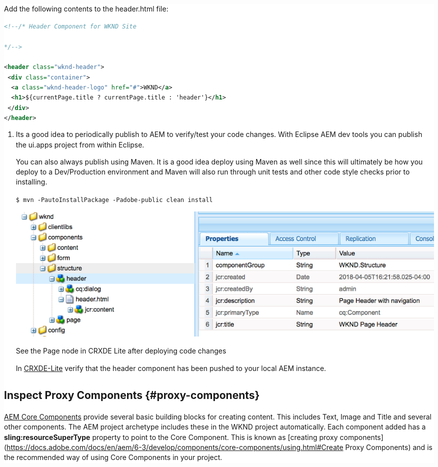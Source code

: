    Add the following contents to the header.html file:

   ```xml
   <!--/* Header Component for WKND Site 
    
   */-->
    
   <header class="wknd-header">
    <div class="container">
     <a class="wknd-header-logo" href="#">WKND</a>
     <h1>${currentPage.title ? currentPage.title : 'header'}</h1>
    </div>
   </header>
   ```

1. Its a good idea to periodically publish to AEM to verify/test your code changes. With Eclipse AEM dev tools you can publish the ui.apps project from within Eclipse.

   You can also always publish using Maven. It is a good idea deploy using Maven as well since this will ultimately be how you deploy to a Dev/Production environment and Maven will also run through unit tests and other code style checks prior to installing.

   ```shell
   $ mvn -PautoInstallPackage -Padobe-public clean install
   ```

   ![page in CRXDE Lite](assets/crx-de.png)

   See the Page node in CRXDE Lite after deploying code changes

   In [CRXDE-Lite](http://localhost:4502/crx/de/index.jsp) verify that the header component has been pushed to your local AEM instance.

## Inspect Proxy Components {#proxy-components}

[AEM Core Components](https://github.com/Adobe-Marketing-Cloud/aem-core-wcm-components) provide several basic building blocks for creating content. This includes Text, Image and Title and several other components. The AEM project archetype includes these in the WKND project automatically. Each component added has a **sling:resourceSuperType** property to point to the Core Component. This is known as [creating proxy components](https://docs.adobe.com/docs/en/aem/6-3/develop/components/core-components/using.html#Create Proxy Components) and is the recommended way of using Core Components in your project.
